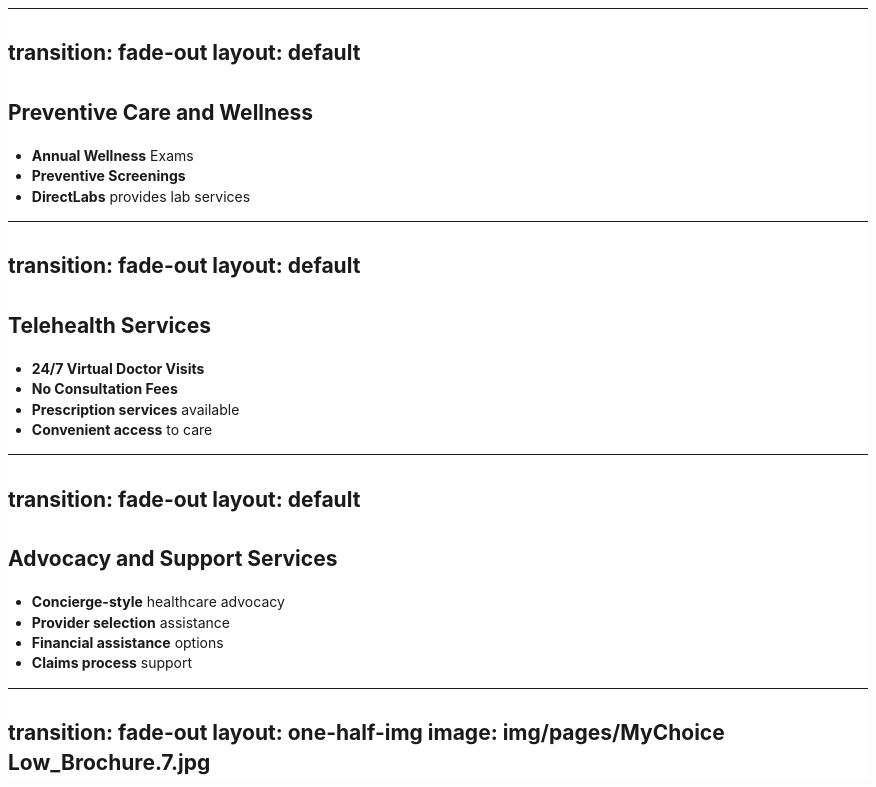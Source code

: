 </v-clicks>

---
transition: fade-out
layout: default
---

## Preventive Care and Wellness

<v-clicks>

- **Annual Wellness** Exams
- **Preventive Screenings** 
- **DirectLabs** provides lab services

</v-clicks>

---
transition: fade-out
layout: default
---

## Telehealth Services

<v-clicks>

- **24/7 Virtual Doctor Visits**
- **No Consultation Fees**
- **Prescription services** available
- **Convenient access** to care

</v-clicks>

---
transition: fade-out
layout: default
---

## Advocacy and Support Services

<v-clicks>

- **Concierge-style** healthcare advocacy
- **Provider selection** assistance
- **Financial assistance** options
- **Claims process** support

</v-clicks>

---
transition: fade-out
layout: one-half-img
image: img/pages/MyChoice Low_Brochure.7.jpg
---
